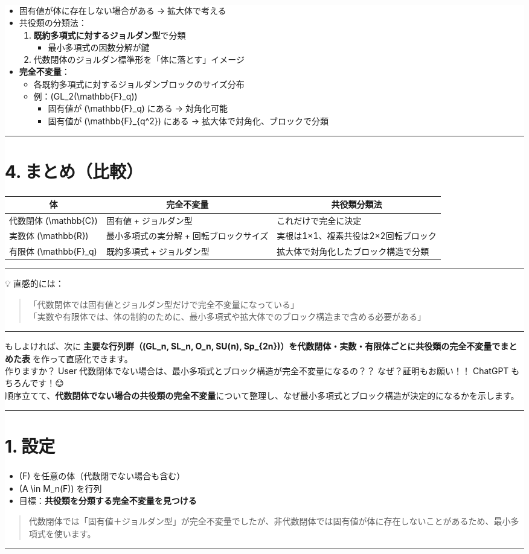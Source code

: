 - 固有値が体に存在しない場合がある → 拡大体で考える  
- 共役類の分類法：
  1. **既約多項式に対するジョルダン型**で分類  
     - 最小多項式の因数分解が鍵  
  2. 代数閉体のジョルダン標準形を「体に落とす」イメージ  
- **完全不変量**：
  - 各既約多項式に対するジョルダンブロックのサイズ分布  
  - 例：\(GL_2(\mathbb{F}_q)\)  
    - 固有値が \(\mathbb{F}_q\) にある → 対角化可能  
    - 固有値が \(\mathbb{F}_{q^2}\) にある → 拡大体で対角化、ブロックで分類  

---

# 4. まとめ（比較）

| 体 | 完全不変量 | 共役類分類法 |
|----|------------|--------------|
| 代数閉体 \(\mathbb{C}\) | 固有値 + ジョルダン型 | これだけで完全に決定 |
| 実数体 \(\mathbb{R}\) | 最小多項式の実分解 + 回転ブロックサイズ | 実根は1×1、複素共役は2×2回転ブロック |
| 有限体 \(\mathbb{F}_q\) | 既約多項式 + ジョルダン型 | 拡大体で対角化したブロック構造で分類 |

---

💡 直感的には：

> 「代数閉体では固有値とジョルダン型だけで完全不変量になっている」  
> 「実数や有限体では、体の制約のために、最小多項式や拡大体でのブロック構造まで含める必要がある」  

---

もしよければ、次に **主要な行列群（\(GL_n, SL_n, O_n, SU(n), Sp_{2n}\)）を代数閉体・実数・有限体ごとに共役類の完全不変量でまとめた表** を作って直感化できます。  
作りますか？
User
代数閉体でない場合は、最小多項式とブロック構造が完全不変量になるの？？
なぜ？証明もお願い！！
ChatGPT
もちろんです！😊  
順序立てて、**代数閉体でない場合の共役類の完全不変量**について整理し、なぜ最小多項式とブロック構造が決定的になるかを示します。  

---

# 1. 設定

- \(F\) を任意の体（代数閉でない場合も含む）  
- \(A \in M_n(F)\) を行列  
- 目標：**共役類を分類する完全不変量を見つける**  

> 代数閉体では「固有値＋ジョルダン型」が完全不変量でしたが、非代数閉体では固有値が体に存在しないことがあるため、最小多項式を使います。

---
